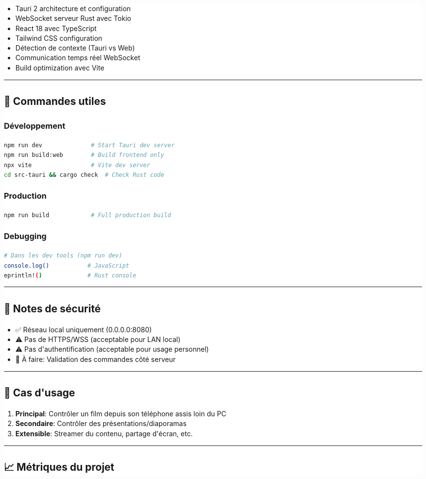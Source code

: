 - Tauri 2 architecture et configuration
- WebSocket serveur Rust avec Tokio
- React 18 avec TypeScript
- Tailwind CSS configuration
- Détection de contexte (Tauri vs Web)
- Communication temps réel WebSocket
- Build optimization avec Vite

---

## 📝 Commandes utiles

### Développement
```bash
npm run dev              # Start Tauri dev server
npm run build:web        # Build frontend only
npx vite                 # Vite dev server
cd src-tauri && cargo check  # Check Rust code
```

### Production
```bash
npm run build            # Full production build
```

### Debugging
```bash
# Dans les dev tools (npm run dev)
console.log()           # JavaScript
eprintln!()             # Rust console
```

---

## 🔐 Notes de sécurité

- ✅ Réseau local uniquement (0.0.0.0:8080)
- ⚠️ Pas de HTTPS/WSS (acceptable pour LAN local)
- ⚠️ Pas d'authentification (acceptable pour usage personnel)
- 🔴 À faire: Validation des commandes côté serveur

---

## 🎯 Cas d'usage

1. **Principal**: Contrôler un film depuis son téléphone assis loin du PC
2. **Secondaire**: Contrôler des présentations/diaporamas
3. **Extensible**: Streamer du contenu, partage d'écran, etc.

---

## 📈 Métriques du projet
